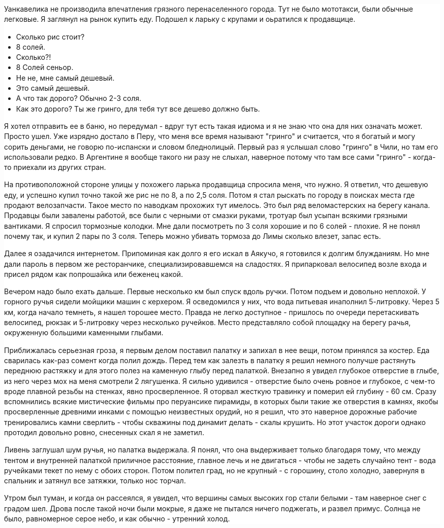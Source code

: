 Уанкавелика не производила впечатления грязного перенаселенного города. Тут не было мототакси, были обычные легковые. Я заглянул на рынок купить еду. Подошел к ларьку с крупами и оьратился к продавщице.

- Сколько рис стоит?
- 8 солей.
- Сколько?!
- 8 Солей сеньор. 
- Не не, мне самый дешевый.
- Это самый дешевый.
- А что так дорого? Обычно 2-3 соля. 
- Как это дорого? Ты же гринго, для тебя тут все дешево должно быть.

Я хотел отправить ее в баню, но передумал - вдруг тут есть такая идиома и я не знаю что она для них означать может. Просто ушел. Уже изрядно достало в Перу, что меня все время называют "гринго" и считается, что я богатый и могу сорить деньгами, не говорю по-испански и словом бледнолицый. Первый раз я услышал слово "гринго" в Чили, но там его использовали редко. В Аргентине я вообще такого ни разу не слыхал, наверное потому что там все cами "гринго" - когда-то приехали из других стран. 

На противоположной стороне улицы у похожего ларька продавщица спросила меня, что нужно. Я ответил, что дешевую еду, и успешно купил точно такой же рис не по 8, а по 2,5 соля. Потом я стал рыскать по городу в поисках места где продают велозапчасти. Такое место по наводкам прохожих тут имелось. Это был ряд веломастерских на берегу канала. Продавцы были завалены работой, все были с черными от смазки руками, тротуар был усыпан всякими грязными вантиками. Я спросил тормозные колодки. Мне дали посмотреть по 3 соля хорошие и по 6 солей - плохие. Я не понял почему так, и купил 2 пары по 3 соля. Теперь можно убивать тормоза до Лимы сколько влезет, запас есть.

Далее я озадачился интернетом. Припоминая как долго я его искал в Аякучо, я готовился к долгим блужданиям. Но мне дали пароль в первом же ресторанчике, специализировавшемся на сладостях. Я припарковал велосипед возле входа и присел рядом как попрошайка или беженец какой. 

Вечером надо было ехать дальше. Первые несколько км был спуск вдоль ручки. Потом подъем и довольно неплохой. У горного ручья сидели мойщики машин с керхером. Я осведомился у них, что вода питьевая инаполнил 5-литровку. Через 5 км, когда начало темнеть, я нашел торошее место. Правда не легко доступное - пришлось по очереди перетаскивать велосипед, рюкзак и 5-литровку через несколько ручейков. Место представляло собой площадку на берегу рачья, окруженную большими каменными глыбами. 

Приближалась серьезная гроза, я первым делом поставил палатку и запихал в нее вещи, потом принялся за костер. Еда сварилась как-раз  сомент когда полил дождь. Перед тем как залезть в палатку я решил немного получше растянуть переднюю растяжку и для этого полез на каменную глыбу перед палаткой. Внезапно я увидел глубокое отверстие в глыбе, из него через мох на меня смотрели 2 лягушенка. Я сильно удивился - отверстие было очень ровное и глубокое, с чем-то вроде плавной резьбы на стенках, явно просверленное. Я оторвал жесткую травинку и померил ей глубину - 60 см. Сразу вспомнились всякие мистические фильмы про перуансике пирамиды, в которых были такие же отверстия в камнях, якобы просверленные древними инками с помощъю неизвестных орудий, но я решил, что это наверное дорожные рабочие тренировались камни сверлить - чтобы скважины под динамит делать - скалы крушить. Но этот участок дороги однако протодил довольно ровно, снесенных скал я не заметил. 

Ливень заглушал шум ручья, но палатка выдержала. Я понял, что она выдерживает только благодаря тому, что между тентом и внутренней палаткой приличное расстояние, главное лечь и не двигаться - чтобы не задеть случайно тент - вода ручейками текет по нему с обоих сторон. Потом полител град, но не крупный - с горошину, столо холодно, завернуля в спальник и затянул все затяжки, только нос торчал.  

Утром был туман, и когда он рассеялся, я увидел, что вершины самых высоких гор стали белыми - там наверное снег с градом шел. Дрова после такой ночи были мокрые, я даже не пытался ничего поджегать, и развел примус. Солнца не было, равномерное серое небо, и как обычно - утренний холод.
